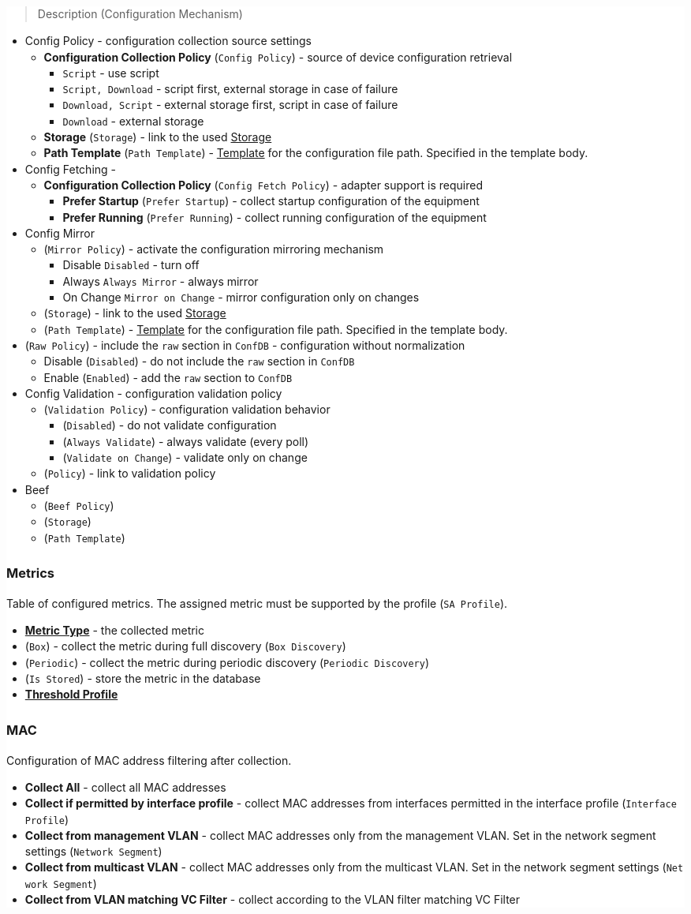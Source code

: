 > Description (Configuration Mechanism)

* Config Policy - configuration collection source settings
    * **Configuration Collection Policy** (`Config Policy`) - source of device configuration retrieval
        * `Script` - use script
        * `Script, Download` - script first, external storage in case of failure
        * `Download, Script` - external storage first, script in case of failure
        * `Download` - external storage
    * **Storage** (`Storage`) - link to the used [Storage](../external-storage/index.md)
    * **Path Template** (`Path Template`) - [Template](../template/index.md) for the configuration file path. Specified in the template body.
* Config Fetching - 
    * **Configuration Collection Policy** (`Config Fetch Policy`) - adapter support is required
        * **Prefer Startup** (`Prefer Startup`) - collect startup configuration of the equipment
        * **Prefer Running** (`Prefer Running`) - collect running configuration of the equipment
* Config Mirror
    * (`Mirror Policy`) - activate the configuration mirroring mechanism
        * Disable `Disabled` - turn off
        * Always `Always Mirror` - always mirror
        * On Change `Mirror on Change` - mirror configuration only on changes
    * (`Storage`) - link to the used [Storage](../external-storage/index.md)
    * (`Path Template`) - [Template](../template/index.md) for the configuration file path. Specified in the template body.
* (`Raw Policy`) - include the `raw` section in `ConfDB` - configuration without normalization
    * Disable (`Disabled`) - do not include the `raw` section in `ConfDB`
    * Enable (`Enabled`) - add the `raw` section to `ConfDB`
* Config Validation - configuration validation policy
    * (`Validation Policy`) - configuration validation behavior
        * (`Disabled`) - do not validate configuration
        * (`Always Validate`) - always validate (every poll)
        * (`Validate on Change`) - validate only on change
    * (`Policy`) - link to validation policy
* Beef
    * (`Beef Policy`)
    * (`Storage`)
    * (`Path Template`)

### Metrics

Table of configured metrics. The assigned metric must be supported by the profile (`SA Profile`).

* [**Metric Type**](../../metrics-reference/index.md) - the collected metric
* (`Box`) - collect the metric during full discovery (`Box Discovery`)
* (`Periodic`) - collect the metric during periodic discovery (`Periodic Discovery`)
* (`Is Stored`) - store the metric in the database
* [**Threshold Profile**](../threshold-profile/index.md)

### MAC

Configuration of MAC address filtering after collection.

* **Collect All** - collect all MAC addresses
* **Collect if permitted by interface profile** - collect MAC addresses from interfaces permitted in the interface profile (`Interface Profile`)
* **Collect from management VLAN** - collect MAC addresses only from the management VLAN. Set in the network segment settings (`Network Segment`)
* **Collect from multicast VLAN** - collect MAC addresses only from the multicast VLAN. Set in the network segment settings (`Network Segment`)
* **Collect from VLAN matching VC Filter** - collect according to the VLAN filter matching VC Filter
